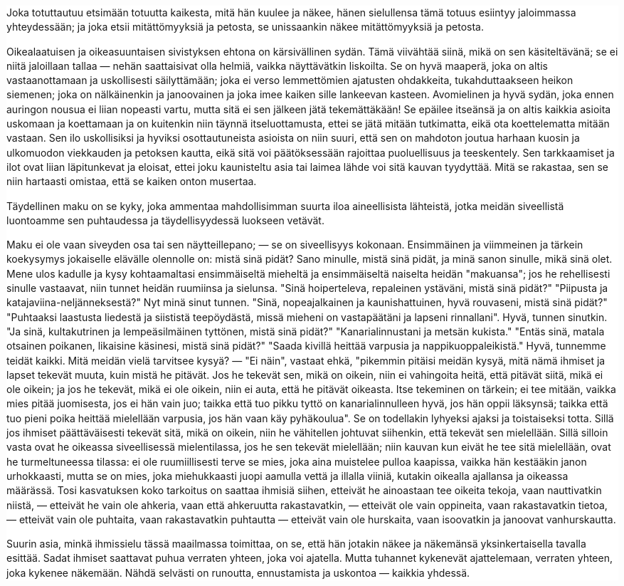  Joka totuttautuu etsimään totuutta kaikesta, mitä hän kuulee ja näkee, hänen sielullensa tämä totuus esiintyy jaloimmassa yhteydessään; ja joka etsii mitättömyyksiä ja petosta, se unissaankin näkee mitättömyyksiä ja petosta.

 Oikealaatuisen ja oikeasuuntaisen sivistyksen ehtona on kärsivällinen sydän. Tämä viivähtää siinä, mikä on sen käsiteltävänä; se ei niitä jaloillaan tallaa — nehän saattaisivat olla helmiä, vaikka näyttävätkin liskoilta. Se on hyvä maaperä, joka on altis vastaanottamaan ja uskollisesti säilyttämään; joka ei verso lemmettömien ajatusten ohdakkeita, tukahduttaakseen heikon siemenen; joka on nälkäinenkin ja janoovainen ja joka imee kaiken sille lankeevan kasteen. Avomielinen ja hyvä sydän, joka ennen auringon nousua ei liian nopeasti vartu, mutta sitä ei sen jälkeen jätä tekemättäkään! Se epäilee itseänsä ja on altis kaikkia asioita uskomaan ja koettamaan ja on kuitenkin niin täynnä itseluottamusta, ettei se jätä mitään tutkimatta, eikä ota koettelematta mitään vastaan. Sen ilo uskollisiksi ja hyviksi osottautuneista asioista on niin suuri, että sen on mahdoton joutua harhaan kuosin ja ulkomuodon viekkauden ja petoksen kautta, eikä sitä voi päätöksessään rajoittaa puoluellisuus ja teeskentely. Sen tarkkaamiset ja ilot ovat liian läpitunkevat ja eloisat, ettei joku kaunisteltu asia tai laimea lähde voi sitä kauvan tyydyttää. Mitä se rakastaa, sen se niin hartaasti omistaa, että se kaiken onton musertaa.

 Täydellinen maku on se kyky, joka ammentaa mahdollisimman suurta iloa aineellisista lähteistä, jotka meidän siveellistä luontoamme sen puhtaudessa ja täydellisyydessä luokseen vetävät.

 Maku ei ole vaan siveyden osa tai sen näytteillepano; — se on siveellisyys kokonaan. Ensimmäinen ja viimmeinen ja tärkein koekysymys jokaiselle elävälle olennolle on: mistä sinä pidät? Sano minulle, mistä sinä pidät, ja minä sanon sinulle, mikä sinä olet. Mene ulos kadulle ja kysy kohtaamaltasi ensimmäiseltä mieheltä ja ensimmäiseltä naiselta heidän "makuansa"; jos he rehellisesti sinulle vastaavat, niin tunnet heidän ruumiinsa ja sielunsa. "Sinä hoiperteleva, repaleinen ystäväni, mistä sinä pidät?" "Piipusta ja katajaviina-neljänneksestä?" Nyt minä sinut tunnen. "Sinä, nopeajalkainen ja kaunishattuinen, hyvä rouvaseni, mistä sinä pidät?" "Puhtaaksi laastusta liedestä ja siististä teepöydästä, missä mieheni on vastapäätäni ja lapseni rinnallani". Hyvä, tunnen sinutkin. "Ja sinä, kultakutrinen ja lempeäsilmäinen tyttönen, mistä sinä pidät?" "Kanarialinnustani ja metsän kukista." "Entäs sinä, matala otsainen poikanen, likaisine käsinesi, mistä sinä pidät?" "Saada kivillä heittää varpusia ja nappikuoppaleikistä." Hyvä, tunnemme teidät kaikki. Mitä meidän vielä tarvitsee kysyä? — "Ei näin", vastaat ehkä, "pikemmin pitäisi meidän kysyä, mitä nämä ihmiset ja lapset tekevät muuta, kuin mistä he pitävät. Jos he tekevät sen, mikä on oikein, niin ei vahingoita heitä, että pitävät siitä, mikä ei ole oikein; ja jos he tekevät, mikä ei ole oikein, niin ei auta, että he pitävät oikeasta. Itse tekeminen on tärkein; ei tee mitään, vaikka mies pitää juomisesta, jos ei hän vain juo; taikka että tuo pikku tyttö on kanarialinnulleen hyvä, jos hän oppii läksynsä; taikka että tuo pieni poika heittää mielellään varpusia, jos hän vaan käy pyhäkoulua". Se on todellakin lyhyeksi ajaksi ja toistaiseksi totta. Sillä jos ihmiset päättäväisesti tekevät sitä, mikä on oikein, niin he vähitellen johtuvat siihenkin, että tekevät sen mielellään. Sillä silloin vasta ovat he oikeassa siveellisessä mielentilassa, jos he sen tekevät mielellään; niin kauvan kun eivät he tee sitä mielellään, ovat he turmeltuneessa tilassa: ei ole ruumiillisesti terve se mies, joka aina muistelee pulloa kaapissa, vaikka hän kestääkin janon urhokkaasti, mutta se on mies, joka miehukkaasti juopi aamulla vettä ja illalla viiniä, kutakin oikealla ajallansa ja oikeassa määrässä. Tosi kasvatuksen koko tarkoitus on saattaa ihmisiä siihen, etteivät he ainoastaan tee oikeita tekoja, vaan nauttivatkin niistä, — etteivät he vain ole ahkeria, vaan että ahkeruutta rakastavatkin, — etteivät ole vain oppineita, vaan rakastavatkin tietoa, — etteivät vain ole puhtaita, vaan rakastavatkin puhtautta — etteivät vain ole hurskaita, vaan isoovatkin ja janoovat vanhurskautta.

 Suurin asia, minkä ihmissielu tässä maailmassa toimittaa, on se, että hän jotakin näkee ja näkemänsä yksinkertaisella tavalla esittää. Sadat ihmiset saattavat puhua verraten yhteen, joka voi ajatella. Mutta tuhannet kykenevät ajattelemaan, verraten yhteen, joka kykenee näkemään. Nähdä selvästi on runoutta, ennustamista ja uskontoa — kaikkia yhdessä.
